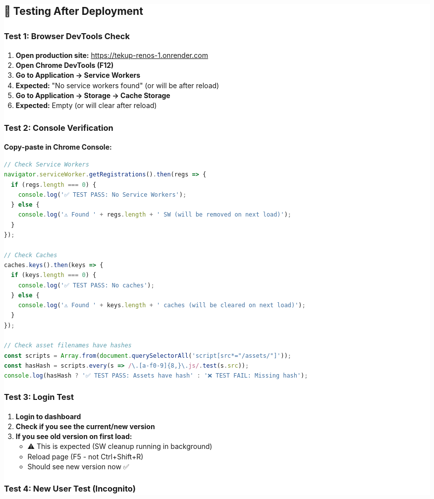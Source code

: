 
## 🧪 Testing After Deployment

### Test 1: Browser DevTools Check

1. **Open production site:** <https://tekup-renos-1.onrender.com>
2. **Open Chrome DevTools (F12)**
3. **Go to Application → Service Workers**
4. **Expected:** "No service workers found" (or will be after reload)
5. **Go to Application → Storage → Cache Storage**
6. **Expected:** Empty (or will clear after reload)

### Test 2: Console Verification

**Copy-paste in Chrome Console:**

```javascript
// Check Service Workers
navigator.serviceWorker.getRegistrations().then(regs => {
  if (regs.length === 0) {
    console.log('✅ TEST PASS: No Service Workers');
  } else {
    console.log('⚠️ Found ' + regs.length + ' SW (will be removed on next load)');
  }
});

// Check Caches
caches.keys().then(keys => {
  if (keys.length === 0) {
    console.log('✅ TEST PASS: No caches');
  } else {
    console.log('⚠️ Found ' + keys.length + ' caches (will be cleared on next load)');
  }
});

// Check asset filenames have hashes
const scripts = Array.from(document.querySelectorAll('script[src*="/assets/"]'));
const hasHash = scripts.every(s => /\.[a-f0-9]{8,}\.js/.test(s.src));
console.log(hasHash ? '✅ TEST PASS: Assets have hash' : '❌ TEST FAIL: Missing hash');
```

### Test 3: Login Test

1. **Login to dashboard**
2. **Check if you see the current/new version**
3. **If you see old version on first load:**
   - ⚠️ This is expected (SW cleanup running in background)
   - Reload page (F5 - not Ctrl+Shift+R)
   - Should see new version now ✅

### Test 4: New User Test (Incognito)
